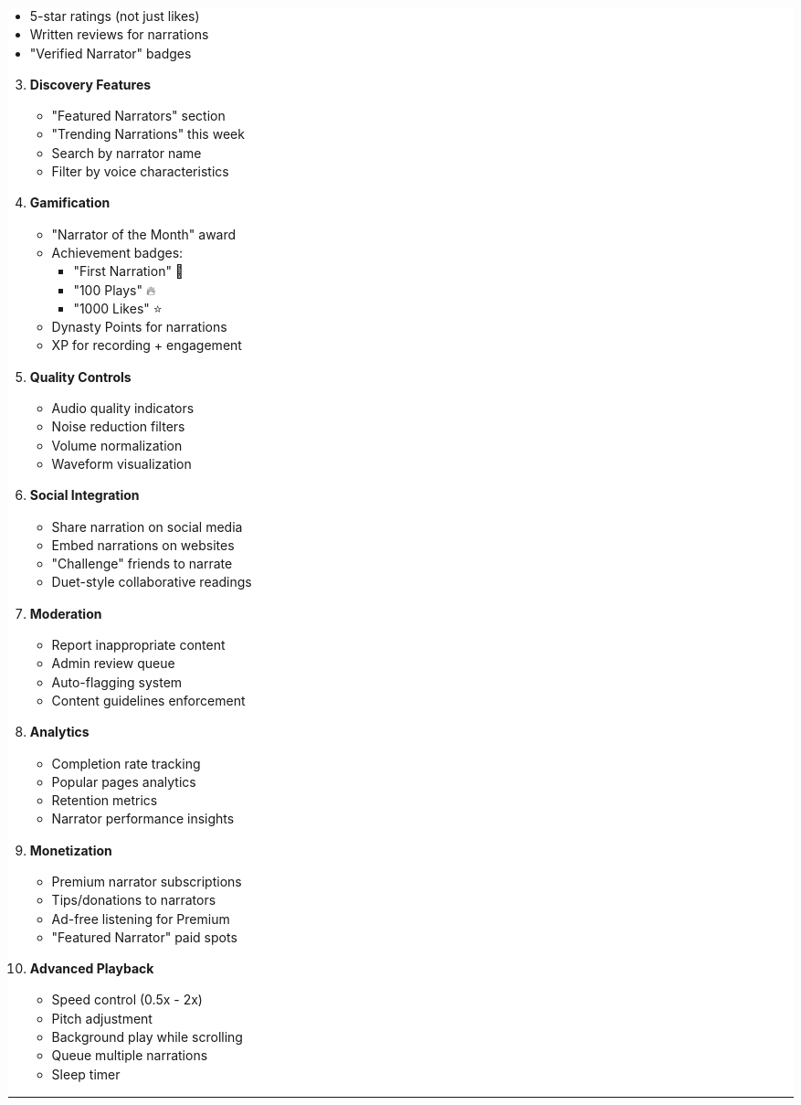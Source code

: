    - 5-star ratings (not just likes)
   - Written reviews for narrations
   - "Verified Narrator" badges

3. **Discovery Features**

   - "Featured Narrators" section
   - "Trending Narrations" this week
   - Search by narrator name
   - Filter by voice characteristics

4. **Gamification**

   - "Narrator of the Month" award
   - Achievement badges:
     - "First Narration" 🎤
     - "100 Plays" 🔥
     - "1000 Likes" ⭐
   - Dynasty Points for narrations
   - XP for recording + engagement

5. **Quality Controls**

   - Audio quality indicators
   - Noise reduction filters
   - Volume normalization
   - Waveform visualization

6. **Social Integration**

   - Share narration on social media
   - Embed narrations on websites
   - "Challenge" friends to narrate
   - Duet-style collaborative readings

7. **Moderation**

   - Report inappropriate content
   - Admin review queue
   - Auto-flagging system
   - Content guidelines enforcement

8. **Analytics**

   - Completion rate tracking
   - Popular pages analytics
   - Retention metrics
   - Narrator performance insights

9. **Monetization**

   - Premium narrator subscriptions
   - Tips/donations to narrators
   - Ad-free listening for Premium
   - "Featured Narrator" paid spots

10. **Advanced Playback**
    - Speed control (0.5x - 2x)
    - Pitch adjustment
    - Background play while scrolling
    - Queue multiple narrations
    - Sleep timer

---